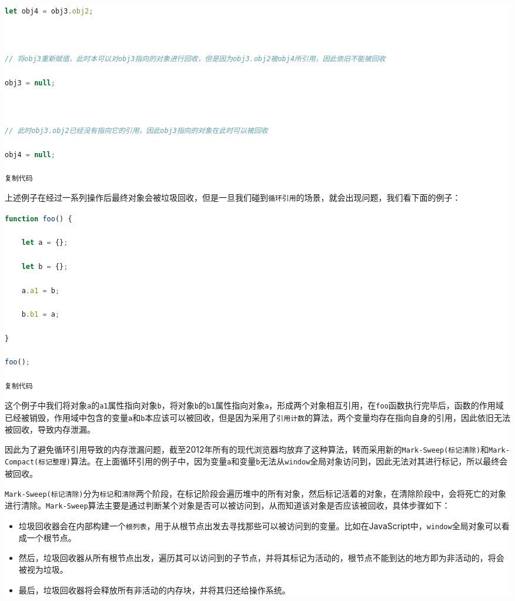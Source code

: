 ```JavaScript
let obj4 = obj3.obj2;



// 将obj3重新赋值，此时本可以对obj3指向的对象进行回收，但是因为obj3.obj2被obj4所引用，因此依旧不能被回收

obj3 = null;



// 此时obj3.obj2已经没有指向它的引用，因此obj3指向的对象在此时可以被回收

obj4 = null;

复制代码
```

上述例子在经过一系列操作后最终对象会被垃圾回收，但是一旦我们碰到`循环引用`的场景，就会出现问题，我们看下面的例子：

 

```JavaScript
function foo() {

    let a = {};

    let b = {};

    a.a1 = b;

    b.b1 = a;

}

foo();

复制代码
```

这个例子中我们将对象`a`的`a1`属性指向对象`b`，将对象`b`的`b1`属性指向对象`a`，形成两个对象相互引用，在`foo`函数执行完毕后，函数的作用域已经被销毁，作用域中包含的变量`a`和`b`本应该可以被回收，但是因为采用了`引用计数`的算法，两个变量均存在指向自身的引用，因此依旧无法被回收，导致内存泄漏。

 因此为了避免循环引用导致的内存泄漏问题，截至2012年所有的现代浏览器均放弃了这种算法，转而采用新的`Mark-Sweep(标记清除)`和`Mark-Compact(标记整理)`算法。在上面循环引用的例子中，因为变量`a`和变量`b`无法从`window`全局对象访问到，因此无法对其进行标记，所以最终会被回收。

 `Mark-Sweep(标记清除)`分为`标记`和`清除`两个阶段，在标记阶段会遍历堆中的所有对象，然后标记活着的对象，在清除阶段中，会将死亡的对象进行清除。`Mark-Sweep`算法主要是通过判断某个对象是否可以被访问到，从而知道该对象是否应该被回收，具体步骤如下：

 

- 垃圾回收器会在内部构建一个`根列表`，用于从根节点出发去寻找那些可以被访问到的变量。比如在JavaScript中，`window`全局对象可以看成一个根节点。

- 然后，垃圾回收器从所有根节点出发，遍历其可以访问到的子节点，并将其标记为活动的，根节点不能到达的地方即为非活动的，将会被视为垃圾。

- 最后，垃圾回收器将会释放所有非活动的内存块，并将其归还给操作系统。

 